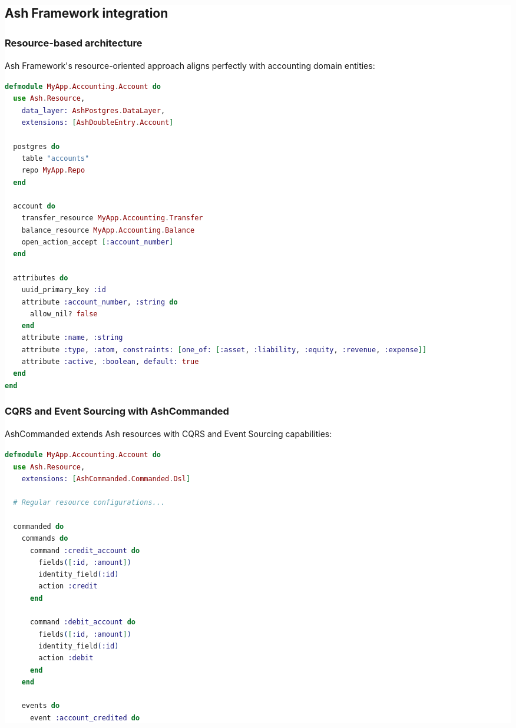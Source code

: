 ## Ash Framework integration

### Resource-based architecture

Ash Framework's resource-oriented approach aligns perfectly with accounting domain entities:

```elixir
defmodule MyApp.Accounting.Account do
  use Ash.Resource,
    data_layer: AshPostgres.DataLayer,
    extensions: [AshDoubleEntry.Account]
  
  postgres do
    table "accounts"
    repo MyApp.Repo
  end
  
  account do
    transfer_resource MyApp.Accounting.Transfer
    balance_resource MyApp.Accounting.Balance
    open_action_accept [:account_number]
  end
  
  attributes do
    uuid_primary_key :id
    attribute :account_number, :string do
      allow_nil? false
    end
    attribute :name, :string
    attribute :type, :atom, constraints: [one_of: [:asset, :liability, :equity, :revenue, :expense]]
    attribute :active, :boolean, default: true
  end
end
```

### CQRS and Event Sourcing with AshCommanded

AshCommanded extends Ash resources with CQRS and Event Sourcing capabilities:

```elixir
defmodule MyApp.Accounting.Account do
  use Ash.Resource,
    extensions: [AshCommanded.Commanded.Dsl]
  
  # Regular resource configurations...
  
  commanded do
    commands do
      command :credit_account do
        fields([:id, :amount])
        identity_field(:id)
        action :credit
      end
      
      command :debit_account do
        fields([:id, :amount])
        identity_field(:id)
        action :debit
      end
    end
    
    events do
      event :account_credited do
```